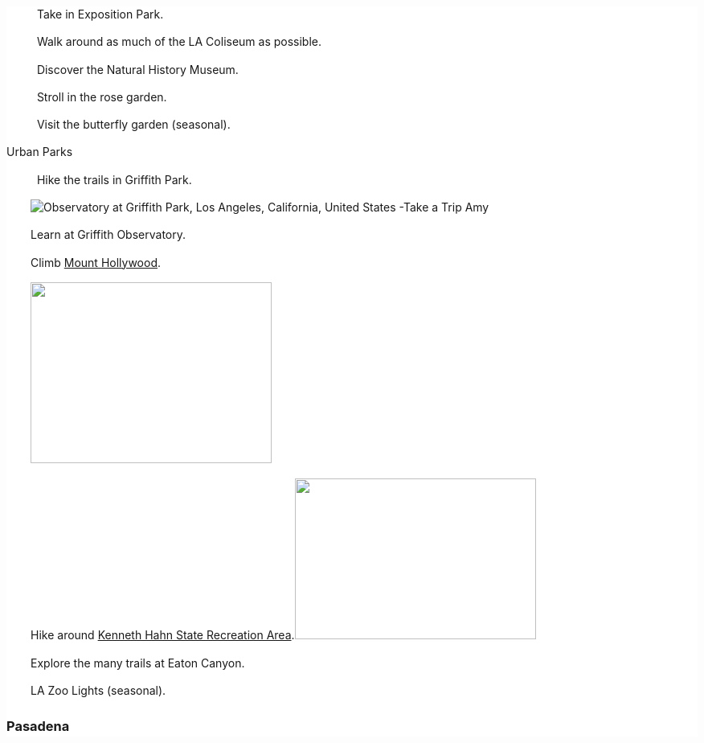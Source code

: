 <p style="padding-left:30px;">
    Take in Exposition Park.
</p>

<p style="padding-left:30px;">
    Walk around as much of the LA Coliseum as possible.
</p>

<p style="padding-left:30px;">
    Discover the Natural History Museum.
</p>

<p style="padding-left:30px;">
    Stroll in the rose garden.
</p>

<p style="padding-left:30px;">
    Visit the butterfly garden (seasonal).
</p>

Urban Parks

<p style="padding-left:30px;">
    Hike the trails in Griffith Park.
</p>

<p style="padding-left:30px;">
  <img class="alignnone wp-image-3825 size-medium" src="https://exploringducky.files.wordpress.com/2016/02/img_09082.jpg?w=300&h=225" alt="Observatory at Griffith Park, Los Angeles, California, United States -Take a Trip Amy" width="300" height="225" />
</p>

<p style="padding-left:30px;">
  Learn at Griffith Observatory.
</p>

<p style="padding-left:30px;">
  Climb <a href="http://takeatripamy.com/climbing-mt-hollywood" target="_blank">Mount Hollywood</a>.
</p>

<p style="padding-left:30px;">
  <img class="alignnone wp-image-3822 size-medium" src="https://exploringducky.files.wordpress.com/2016/02/img_08932.jpg?w=300&h=225" width="300" height="225" />
</p>

<p style="padding-left:30px;">
  Hike around <a href="https://www.parks.ca.gov/?page_id=612" target="_blank">Kenneth Hahn State Recreation Area</a>.<img class="alignnone wp-image-5019 size-medium" src="https://exploringducky.files.wordpress.com/2016/11/img_36491.jpg?w=300&h=200" width="300" height="200" />
</p>

<p style="padding-left:30px;">
  Explore the many trails at Eaton Canyon.
</p>

<p style="padding-left:30px;">
  LA Zoo Lights (seasonal).
</p>

### Pasadena
